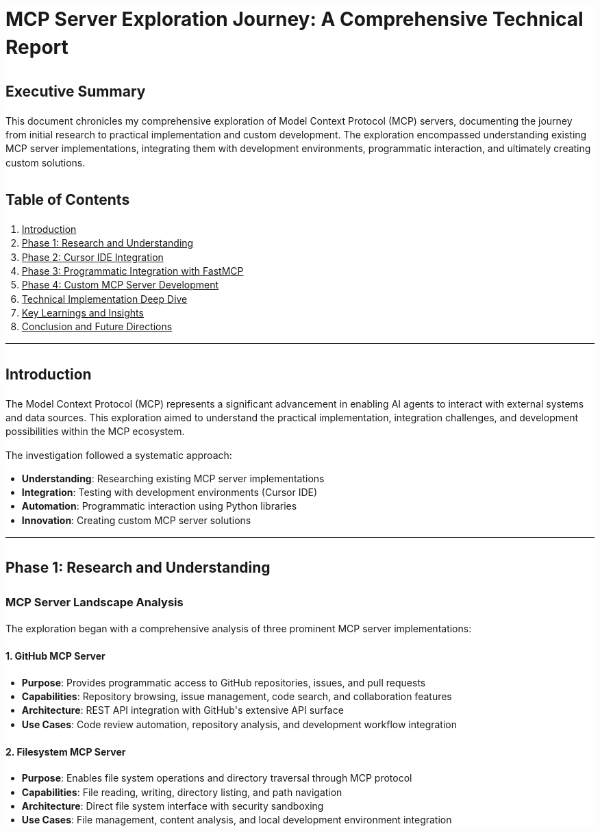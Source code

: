 # MCP Server Exploration Journey: A Comprehensive Technical Report

## Executive Summary

This document chronicles my comprehensive exploration of Model Context Protocol (MCP) servers, documenting the journey from initial research to practical implementation and custom development. The exploration encompassed understanding existing MCP server implementations, integrating them with development environments, programmatic interaction, and ultimately creating custom solutions.

## Table of Contents

1. [Introduction](#introduction)
2. [Phase 1: Research and Understanding](#phase-1-research-and-understanding)
3. [Phase 2: Cursor IDE Integration](#phase-2-cursor-ide-integration)
4. [Phase 3: Programmatic Integration with FastMCP](#phase-3-programmatic-integration-with-fastmcp)
5. [Phase 4: Custom MCP Server Development](#phase-4-custom-mcp-server-development)
6. [Technical Implementation Deep Dive](#technical-implementation-deep-dive)
7. [Key Learnings and Insights](#key-learnings-and-insights)
8. [Conclusion and Future Directions](#conclusion-and-future-directions)

---

## Introduction

The Model Context Protocol (MCP) represents a significant advancement in enabling AI agents to interact with external systems and data sources. This exploration aimed to understand the practical implementation, integration challenges, and development possibilities within the MCP ecosystem.

The investigation followed a systematic approach:
- **Understanding**: Researching existing MCP server implementations
- **Integration**: Testing with development environments (Cursor IDE)
- **Automation**: Programmatic interaction using Python libraries
- **Innovation**: Creating custom MCP server solutions

---

## Phase 1: Research and Understanding

### MCP Server Landscape Analysis

The exploration began with a comprehensive analysis of three prominent MCP server implementations:

#### 1. GitHub MCP Server
- **Purpose**: Provides programmatic access to GitHub repositories, issues, and pull requests
- **Capabilities**: Repository browsing, issue management, code search, and collaboration features
- **Architecture**: REST API integration with GitHub's extensive API surface
- **Use Cases**: Code review automation, repository analysis, and development workflow integration

#### 2. Filesystem MCP Server
- **Purpose**: Enables file system operations and directory traversal through MCP protocol
- **Capabilities**: File reading, writing, directory listing, and path navigation
- **Architecture**: Direct file system interface with security sandboxing
- **Use Cases**: File management, content analysis, and local development environment integration
